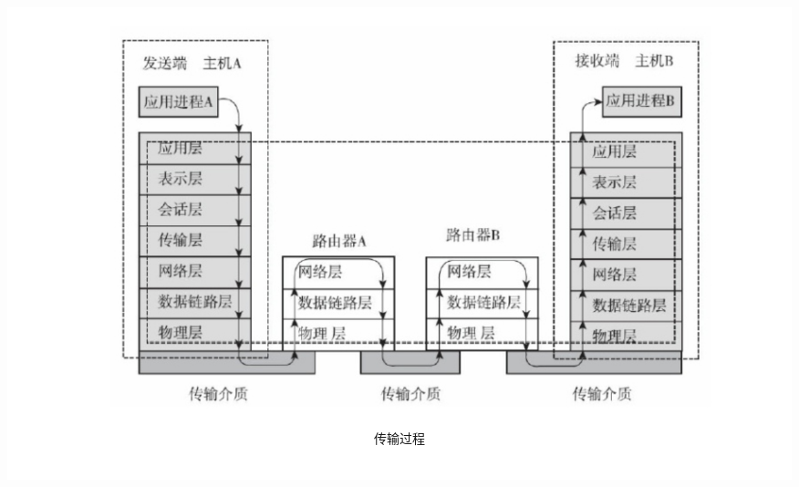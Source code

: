 <div align="center"><img width="80%" src="./img/Transmission_process.png"/><p>
  传输过程
</p></div><br>
